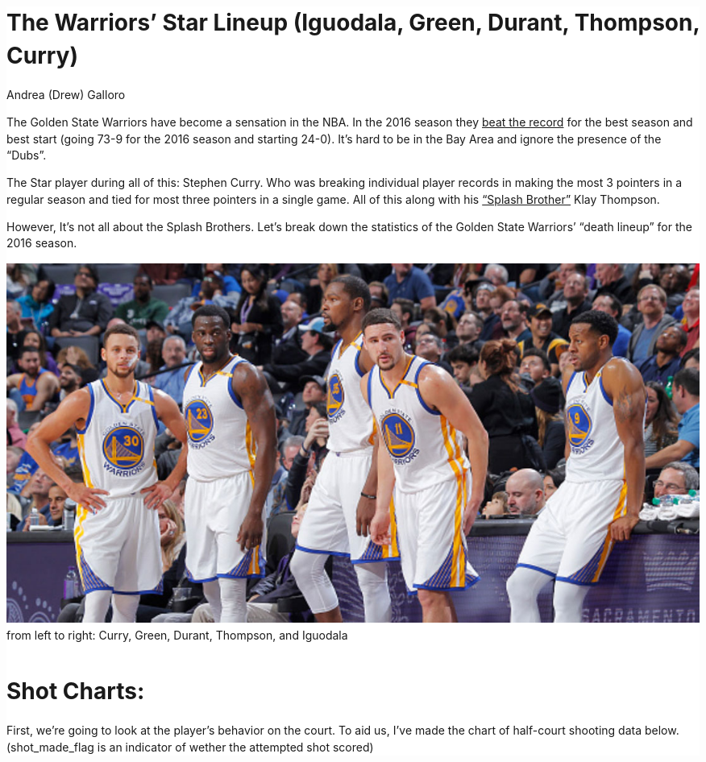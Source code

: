The Warriors’ Star Lineup (Iguodala, Green, Durant, Thompson, Curry)
================
Andrea (Drew) Galloro

The Golden State Warriors have become a sensation in the NBA. In the
2016 season they [beat the
record](https://www.basketball-reference.com/leagues/NBA_best_records.html)
for the best season and best start (going 73-9 for the 2016 season and
starting 24-0). It’s hard to be in the Bay Area and ignore the presence
of the “Dubs”.

The Star player during all of this: Stephen Curry. Who was breaking
individual player records in making the most 3 pointers in a regular
season and tied for most three pointers in a single game. All of this
along with his [“Splash
Brother”](https://en.wikipedia.org/wiki/Splash_Brothers) Klay
Thompson.

However, It’s not all about the Splash Brothers. Let’s break down the
statistics of the Golden State Warriors’ “death lineup” for the 2016
season.

![](../images/Stephen-Curry-Draymond-Green-Kevin-Durant-Klay-Thompson-Andre-Iguodala-warriors.jpg)
from left to right: Curry, Green, Durant, Thompson, and Iguodala

# Shot Charts:

First, we’re going to look at the player’s behavior on the court. To aid
us, I’ve made the chart of half-court shooting data below.
(shot\_made\_flag is an indicator of wether the attempted shot scored)
